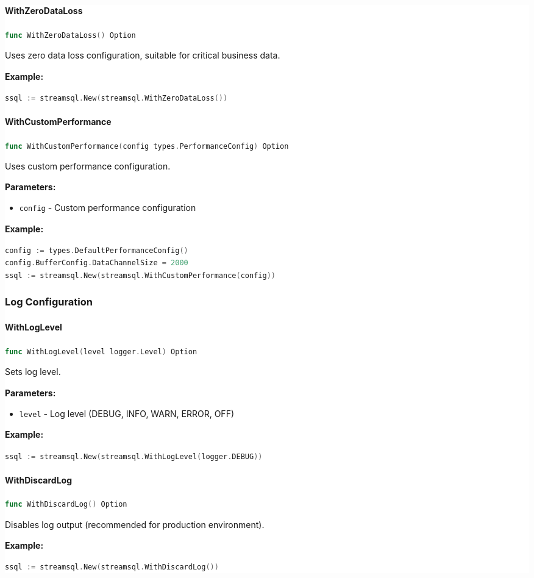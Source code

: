 #### WithZeroDataLoss

```go
func WithZeroDataLoss() Option
```

Uses zero data loss configuration, suitable for critical business data.

**Example:**
```go
ssql := streamsql.New(streamsql.WithZeroDataLoss())
```

#### WithCustomPerformance

```go
func WithCustomPerformance(config types.PerformanceConfig) Option
```

Uses custom performance configuration.

**Parameters:**
- `config` - Custom performance configuration

**Example:**
```go
config := types.DefaultPerformanceConfig()
config.BufferConfig.DataChannelSize = 2000
ssql := streamsql.New(streamsql.WithCustomPerformance(config))
```

### Log Configuration

#### WithLogLevel

```go
func WithLogLevel(level logger.Level) Option
```

Sets log level.

**Parameters:**
- `level` - Log level (DEBUG, INFO, WARN, ERROR, OFF)

**Example:**
```go
ssql := streamsql.New(streamsql.WithLogLevel(logger.DEBUG))
```

#### WithDiscardLog

```go
func WithDiscardLog() Option
```

Disables log output (recommended for production environment).

**Example:**
```go
ssql := streamsql.New(streamsql.WithDiscardLog())
```
